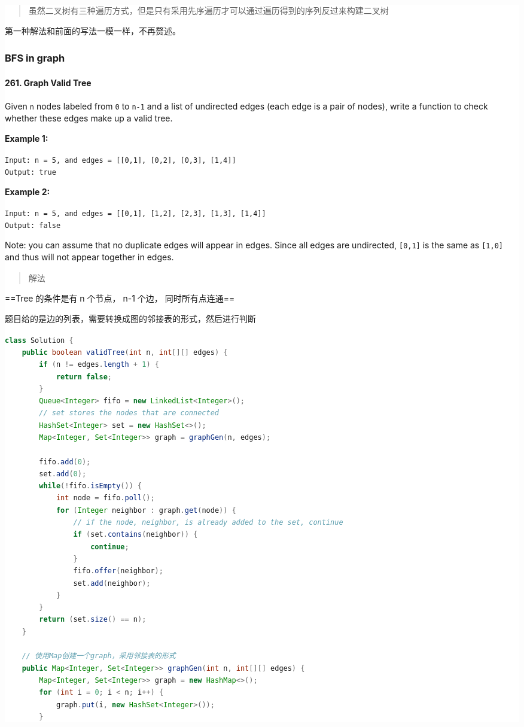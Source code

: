 > 虽然二叉树有三种遍历方式，但是只有采用先序遍历才可以通过遍历得到的序列反过来构建二叉树

第一种解法和前面的写法一模一样，不再赘述。

```java
```

### BFS in graph

#### 261. Graph Valid Tree

Given `n` nodes labeled from `0` to `n-1` and a list of undirected edges (each edge is a pair of nodes), write a function to check whether these edges make up a valid tree.

**Example 1:**

```
Input: n = 5, and edges = [[0,1], [0,2], [0,3], [1,4]]
Output: true
```

**Example 2:**

```
Input: n = 5, and edges = [[0,1], [1,2], [2,3], [1,3], [1,4]]
Output: false
```

Note: you can assume that no duplicate edges will appear in edges. Since all edges are undirected, `[0,1]` is the same as `[1,0]` and thus will not appear together in edges.

> 解法

==Tree 的条件是有 n 个节点， n-1 个边， 同时所有点连通==

题目给的是边的列表，需要转换成图的邻接表的形式，然后进行判断

```java
class Solution {
    public boolean validTree(int n, int[][] edges) {
        if (n != edges.length + 1) {
            return false;
        }
        Queue<Integer> fifo = new LinkedList<Integer>();
        // set stores the nodes that are connected
        HashSet<Integer> set = new HashSet<>();
        Map<Integer, Set<Integer>> graph = graphGen(n, edges);
        
        fifo.add(0);
        set.add(0);
        while(!fifo.isEmpty()) {
            int node = fifo.poll();
            for (Integer neighbor : graph.get(node)) {
                // if the node, neighbor, is already added to the set, continue
                if (set.contains(neighbor)) {
                    continue;
                }
                fifo.offer(neighbor);
                set.add(neighbor);
            }
        }
        return (set.size() == n);
    }
    
    // 使用Map创建一个graph，采用邻接表的形式
    public Map<Integer, Set<Integer>> graphGen(int n, int[][] edges) {
        Map<Integer, Set<Integer>> graph = new HashMap<>();
        for (int i = 0; i < n; i++) {
            graph.put(i, new HashSet<Integer>());
        }
```
